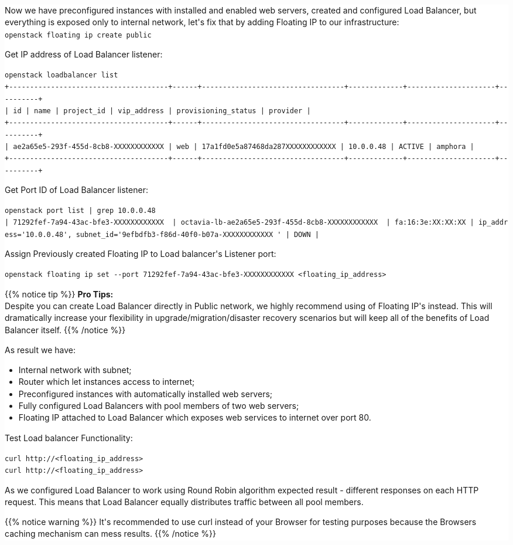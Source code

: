 Now we have preconfigured instances with installed and enabled web servers, created and configured Load Balancer, but everything is exposed only to internal network, let's fix that by adding Floating IP to our infrastructure:   
`openstack floating ip create public`  

Get IP address of Load Balancer listener:
```                
openstack loadbalancer list
+--------------------------------------+------+----------------------------------+-------------+---------------------+----------+
| id | name | project_id | vip_address | provisioning_status | provider |
+--------------------------------------+------+----------------------------------+-------------+---------------------+----------+
| ae2a65e5-293f-455d-8cb8-XXXXXXXXXXXX | web | 17a1fd0e5a87468da287XXXXXXXXXXXX | 10.0.0.48 | ACTIVE | amphora |
+--------------------------------------+------+----------------------------------+-------------+---------------------+----------+
```

Get Port ID of Load Balancer listener:  
```
openstack port list | grep 10.0.0.48
| 71292fef-7a94-43ac-bfe3-XXXXXXXXXXXX  | octavia-lb-ae2a65e5-293f-455d-8cb8-XXXXXXXXXXXX  | fa:16:3e:XX:XX:XX | ip_address='10.0.0.48', subnet_id='9efbdfb3-f86d-40f0-b07a-XXXXXXXXXXXX ' | DOWN |
```

Assign Previously created Floating IP to Load balancer's Listener port:
```
openstack floating ip set --port 71292fef-7a94-43ac-bfe3-XXXXXXXXXXXX <floating_ip_address>
```

{{% notice tip %}}
**Pro Tips:**  
Despite you can create Load Balancer directly in Public network, we highly recommend using of Floating IP's instead. This will dramatically increase your flexibility in upgrade/migration/disaster recovery scenarios but will keep all of the benefits of Load Balancer itself.
{{% /notice %}}

As result we have:
* Internal network with subnet; 
* Router which let instances access to internet;
* Preconfigured instances with automatically installed web servers;
* Fully configured Load Balancers with pool members of two web servers;
* Floating IP attached to Load Balancer which exposes web services to internet over port 80.

Test Load balancer Functionality:
```
curl http://<floating_ip_address>
curl http://<floating_ip_address>
```

As we configured Load Balancer to work using Round Robin algorithm expected result - different responses on each HTTP request. This means that Load Balancer equally distributes traffic between all pool members.

{{% notice warning %}}
It's recommended to use curl instead of your Browser for testing purposes because the Browsers caching mechanism can mess results.
{{% /notice %}}
